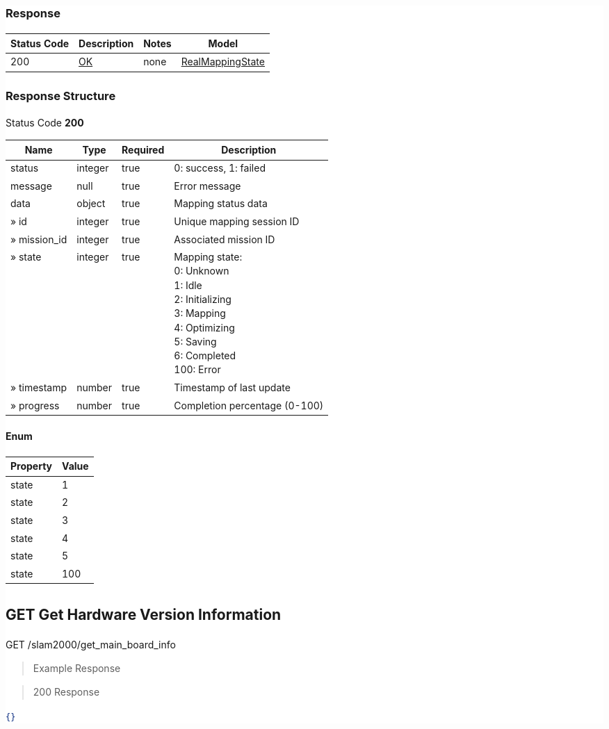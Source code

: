 ### Response

| Status Code | Description                                             | Notes | Model                                       |
|-------------|---------------------------------------------------------|-------|---------------------------------------------|
| 200         | [OK](https://tools.ietf.org/html/rfc7231#section-6.3.1) | none  | [RealMappingState](#schemarealmappingstate) |

### Response Structure

Status Code **200**

| Name         | Type    | Required | Description                                                                                                                          |
|--------------|---------|----------|--------------------------------------------------------------------------------------------------------------------------------------|
| status       | integer | true     | 0: success, 1: failed                                                                                                                |
| message      | null    | true     | Error message                                                                                                                        |
| data         | object  | true     | Mapping status data                                                                                                                  |
| » id         | integer | true     | Unique mapping session ID                                                                                                            |
| » mission_id | integer | true     | Associated mission ID                                                                                                                |
| » state      | integer | true     | Mapping state:<br>0: Unknown<br>1: Idle<br>2: Initializing<br>3: Mapping<br>4: Optimizing<br>5: Saving<br>6: Completed<br>100: Error |
| » timestamp  | number  | true     | Timestamp of last update                                                                                                             |
| » progress   | number  | true     | Completion percentage (0-100)                                                                                                        |

#### Enum

| Property | Value |
|----------|-------|
| state    | 1     |
| state    | 2     |
| state    | 3     |
| state    | 4     |
| state    | 5     |
| state    | 100   |

## GET Get Hardware Version Information

GET /slam2000/get_main_board_info

> Example Response

> 200 Response

```json
{}
```
